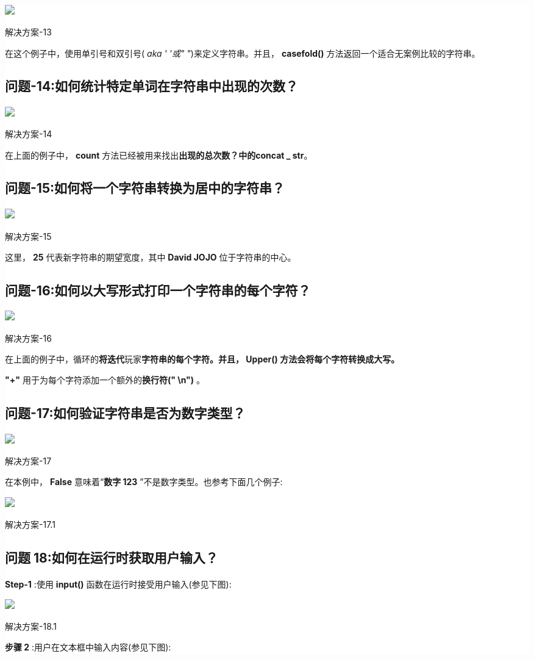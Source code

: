 ![](img/1941d696458a958a46f1137564057dfd.png)

解决方案-13

在这个例子中，使用单引号和双引号( *aka ' '或" "*)来定义字符串。并且， **casefold()** 方法返回一个适合无案例比较的字符串。

## 问题-14:如何统计特定单词在字符串中出现的次数？

![](img/3075c091f200a83dc68cd978bd7fd175.png)

解决方案-14

在上面的例子中， **count** 方法已经被用来找出**出现的总次数？**中的**concat _ str**。

## 问题-15:如何将一个字符串转换为居中的字符串？

![](img/c93e3a4e6b68bd1d134a3b975c28aae6.png)

解决方案-15

这里， **25** 代表新字符串的期望宽度，其中 **David JOJO** 位于字符串的中心。

## 问题-16:如何以大写形式打印一个字符串的每个字符？

![](img/0e4aa072bca71e3ed06681e573505d7f.png)

解决方案-16

在上面的例子中，循环的**将迭代**玩家**字符串的每个字符。并且， **Upper()** 方法会将每个字符转换成大写。**

**"+"** 用于为每个字符添加一个额外的**换行符(" \n")** 。

## 问题-17:如何验证字符串是否为数字类型？

![](img/35626b026d972371f72ebdccbd1e4c1f.png)

解决方案-17

在本例中， **False** 意味着“**数字 123** ”不是数字类型。也参考下面几个例子:

![](img/676a9836e15f92c71495afb2bbcbeef5.png)

解决方案-17.1

## 问题 18:如何在运行时获取用户输入？

**Step-1** :使用 **input()** 函数在运行时接受用户输入(参见下图):

![](img/6657983ef5a57b5b098b5508912e120e.png)

解决方案-18.1

**步骤 2** :用户在文本框中输入内容(参见下图):
